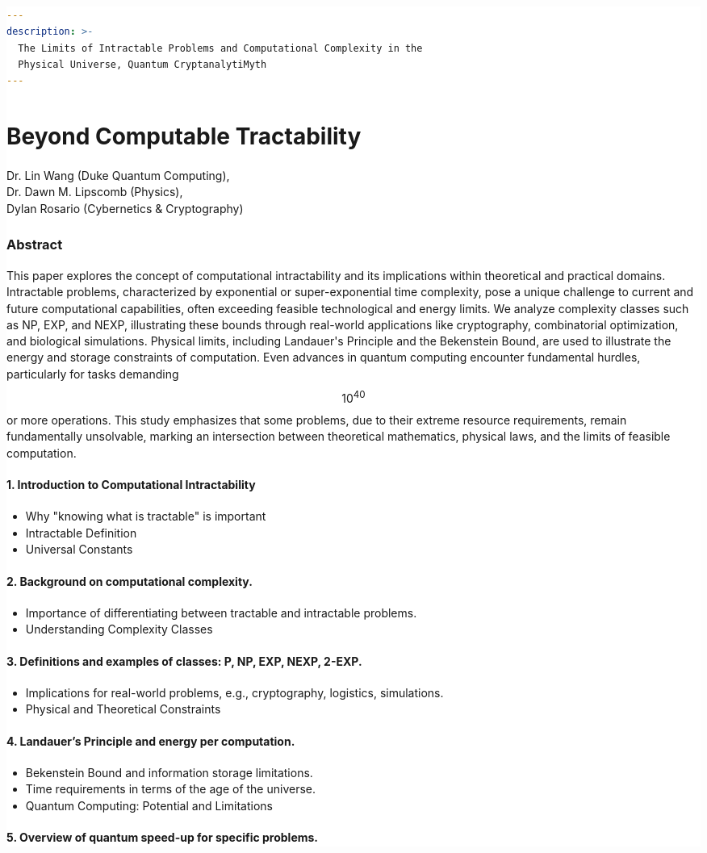 ```yaml
---
description: >-
  The Limits of Intractable Problems and Computational Complexity in the
  Physical Universe, Quantum CryptanalytiMyth
---
```


# Beyond Computable Tractability

Dr. Lin Wang (Duke Quantum Computing),\
Dr. Dawn M. Lipscomb (Physics),\
Dylan Rosario (Cybernetics & Cryptography)

### Abstract

This paper explores the concept of computational intractability and its implications within theoretical and practical domains. Intractable problems, characterized by exponential or super-exponential time complexity, pose a unique challenge to current and future computational capabilities, often exceeding feasible technological and energy limits. We analyze complexity classes such as NP, EXP, and NEXP, illustrating these bounds through real-world applications like cryptography, combinatorial optimization, and biological simulations. Physical limits, including Landauer's Principle and the Bekenstein Bound, are used to illustrate the energy and storage constraints of computation. Even advances in quantum computing encounter fundamental hurdles, particularly for tasks demanding $$10^{40}$$ or more operations. This study emphasizes that some problems, due to their extreme resource requirements, remain fundamentally unsolvable, marking an intersection between theoretical mathematics, physical laws, and the limits of feasible computation.

#### 1. Introduction to Computational Intractability

* Why "knowing what is tractable" is important
* Intractable Definition
* Universal Constants

#### 2. Background on computational complexity.

* Importance of differentiating between tractable and intractable problems.
* Understanding Complexity Classes

#### 3. Definitions and examples of classes: P, NP, EXP, NEXP, 2-EXP.

* Implications for real-world problems, e.g., cryptography, logistics, simulations.
* Physical and Theoretical Constraints

#### 4. Landauer’s Principle and energy per computation.

* Bekenstein Bound and information storage limitations.
* Time requirements in terms of the age of the universe.
* Quantum Computing: Potential and Limitations

#### 5. Overview of quantum speed-up for specific problems.
